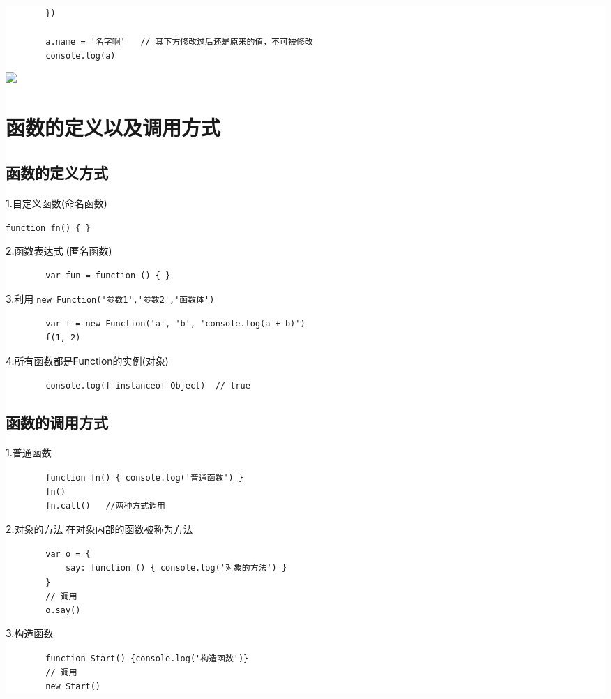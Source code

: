 ```
        })

        a.name = '名字啊'   // 其下方修改过后还是原来的值，不可被修改
        console.log(a)
```

![](https://image.dcaoao.com/image/202212182310817.png)


# 函数的定义以及调用方式

## 函数的定义方式

1.自定义函数(命名函数)
```
function fn() { }
```

2.函数表达式 (匿名函数)
```
        var fun = function () { }
```
3.利用 `new Function('参数1','参数2','函数体')`
```
        var f = new Function('a', 'b', 'console.log(a + b)')
        f(1, 2)
```

4.所有函数都是Function的实例(对象)
```
        console.log(f instanceof Object)  // true
```

## 函数的调用方式

1.普通函数
```
        function fn() { console.log('普通函数') }
        fn()
        fn.call()   //两种方式调用
```


2.对象的方法  在对象内部的函数被称为方法
```
        var o = {
            say: function () { console.log('对象的方法') }
        }
        // 调用
        o.say()
```

3.构造函数
```
        function Start() {console.log('构造函数')}
        // 调用
        new Start()
```
